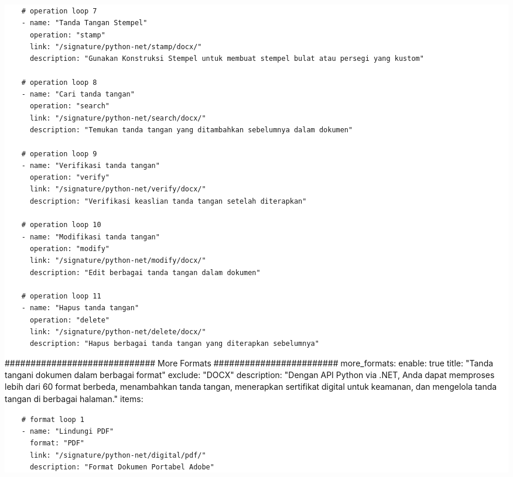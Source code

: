         # operation loop 7
        - name: "Tanda Tangan Stempel"
          operation: "stamp"
          link: "/signature/python-net/stamp/docx/"
          description: "Gunakan Konstruksi Stempel untuk membuat stempel bulat atau persegi yang kustom"
          
        # operation loop 8
        - name: "Cari tanda tangan"
          operation: "search"
          link: "/signature/python-net/search/docx/"
          description: "Temukan tanda tangan yang ditambahkan sebelumnya dalam dokumen"
          
        # operation loop 9
        - name: "Verifikasi tanda tangan"
          operation: "verify"
          link: "/signature/python-net/verify/docx/"
          description: "Verifikasi keaslian tanda tangan setelah diterapkan"
          
        # operation loop 10
        - name: "Modifikasi tanda tangan"
          operation: "modify"
          link: "/signature/python-net/modify/docx/"
          description: "Edit berbagai tanda tangan dalam dokumen"
          
        # operation loop 11
        - name: "Hapus tanda tangan"
          operation: "delete"
          link: "/signature/python-net/delete/docx/"
          description: "Hapus berbagai tanda tangan yang diterapkan sebelumnya"
          
############################# More Formats ########################
more_formats:
    enable: true
    title: "Tanda tangani dokumen dalam berbagai format"
    exclude: "DOCX"
    description: "Dengan API Python via .NET, Anda dapat memproses lebih dari 60 format berbeda, menambahkan tanda tangan, menerapkan sertifikat digital untuk keamanan, dan mengelola tanda tangan di berbagai halaman."
    items: 
          
        # format loop 1
        - name: "Lindungi PDF"
          format: "PDF"
          link: "/signature/python-net/digital/pdf/"
          description: "Format Dokumen Portabel Adobe"
          